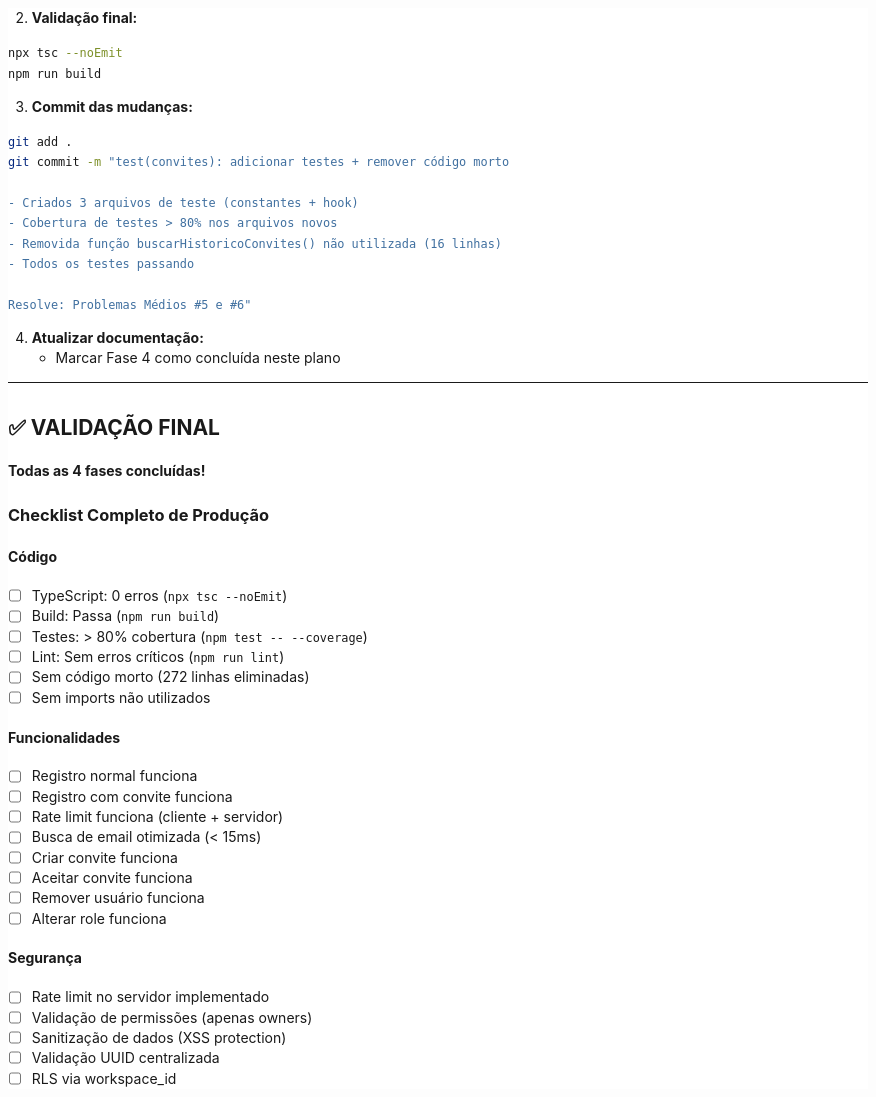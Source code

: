 2. **Validação final:**
```bash
npx tsc --noEmit
npm run build
```

3. **Commit das mudanças:**
```bash
git add .
git commit -m "test(convites): adicionar testes + remover código morto

- Criados 3 arquivos de teste (constantes + hook)
- Cobertura de testes > 80% nos arquivos novos
- Removida função buscarHistoricoConvites() não utilizada (16 linhas)
- Todos os testes passando

Resolve: Problemas Médios #5 e #6"
```

4. **Atualizar documentação:**
   - Marcar Fase 4 como concluída neste plano

---

## ✅ VALIDAÇÃO FINAL

**Todas as 4 fases concluídas!**

### Checklist Completo de Produção

#### Código
- [ ] TypeScript: 0 erros (`npx tsc --noEmit`)
- [ ] Build: Passa (`npm run build`)
- [ ] Testes: > 80% cobertura (`npm test -- --coverage`)
- [ ] Lint: Sem erros críticos (`npm run lint`)
- [ ] Sem código morto (272 linhas eliminadas)
- [ ] Sem imports não utilizados

#### Funcionalidades
- [ ] Registro normal funciona
- [ ] Registro com convite funciona
- [ ] Rate limit funciona (cliente + servidor)
- [ ] Busca de email otimizada (< 15ms)
- [ ] Criar convite funciona
- [ ] Aceitar convite funciona
- [ ] Remover usuário funciona
- [ ] Alterar role funciona

#### Segurança
- [ ] Rate limit no servidor implementado
- [ ] Validação de permissões (apenas owners)
- [ ] Sanitização de dados (XSS protection)
- [ ] Validação UUID centralizada
- [ ] RLS via workspace_id
